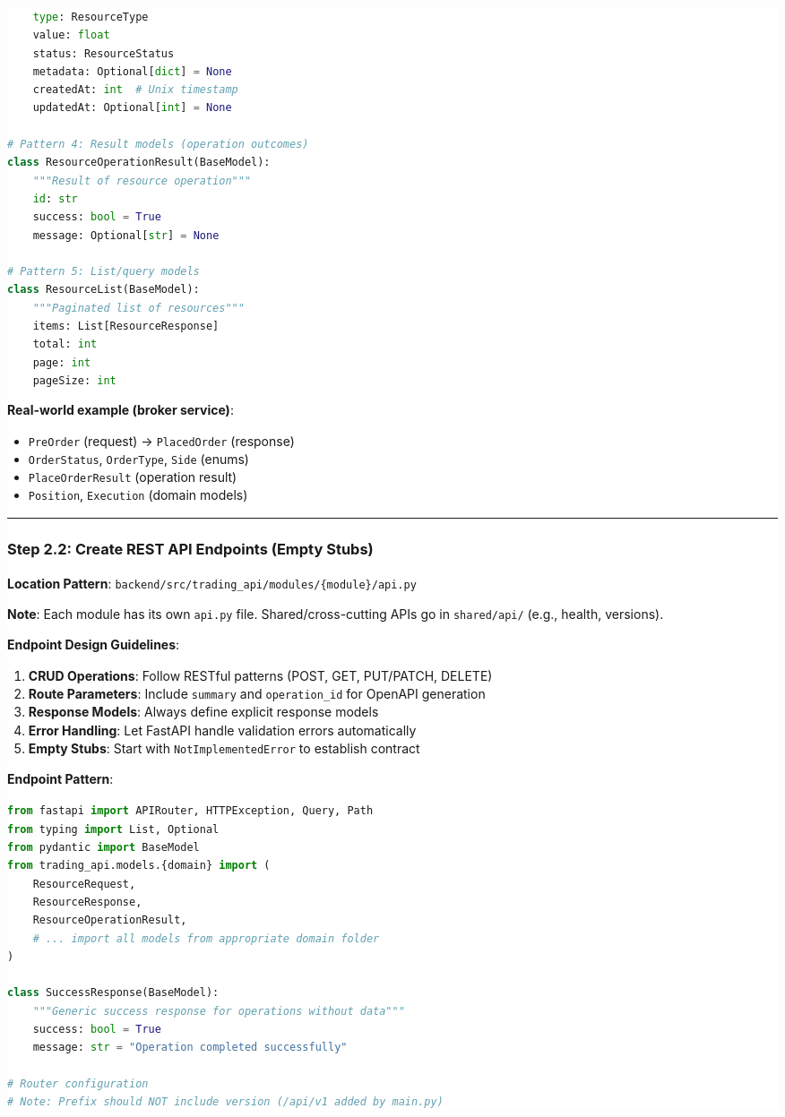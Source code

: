 ```python
    type: ResourceType
    value: float
    status: ResourceStatus
    metadata: Optional[dict] = None
    createdAt: int  # Unix timestamp
    updatedAt: Optional[int] = None

# Pattern 4: Result models (operation outcomes)
class ResourceOperationResult(BaseModel):
    """Result of resource operation"""
    id: str
    success: bool = True
    message: Optional[str] = None

# Pattern 5: List/query models
class ResourceList(BaseModel):
    """Paginated list of resources"""
    items: List[ResourceResponse]
    total: int
    page: int
    pageSize: int
```

**Real-world example (broker service)**:

- `PreOrder` (request) → `PlacedOrder` (response)
- `OrderStatus`, `OrderType`, `Side` (enums)
- `PlaceOrderResult` (operation result)
- `Position`, `Execution` (domain models)

---

### Step 2.2: Create REST API Endpoints (Empty Stubs)

**Location Pattern**: `backend/src/trading_api/modules/{module}/api.py`

**Note**: Each module has its own `api.py` file. Shared/cross-cutting APIs go in `shared/api/` (e.g., health, versions).

**Endpoint Design Guidelines**:

1. **CRUD Operations**: Follow RESTful patterns (POST, GET, PUT/PATCH, DELETE)
2. **Route Parameters**: Include `summary` and `operation_id` for OpenAPI generation
3. **Response Models**: Always define explicit response models
4. **Error Handling**: Let FastAPI handle validation errors automatically
5. **Empty Stubs**: Start with `NotImplementedError` to establish contract

**Endpoint Pattern**:

```python
from fastapi import APIRouter, HTTPException, Query, Path
from typing import List, Optional
from pydantic import BaseModel
from trading_api.models.{domain} import (
    ResourceRequest,
    ResourceResponse,
    ResourceOperationResult,
    # ... import all models from appropriate domain folder
)

class SuccessResponse(BaseModel):
    """Generic success response for operations without data"""
    success: bool = True
    message: str = "Operation completed successfully"

# Router configuration
# Note: Prefix should NOT include version (/api/v1 added by main.py)
```